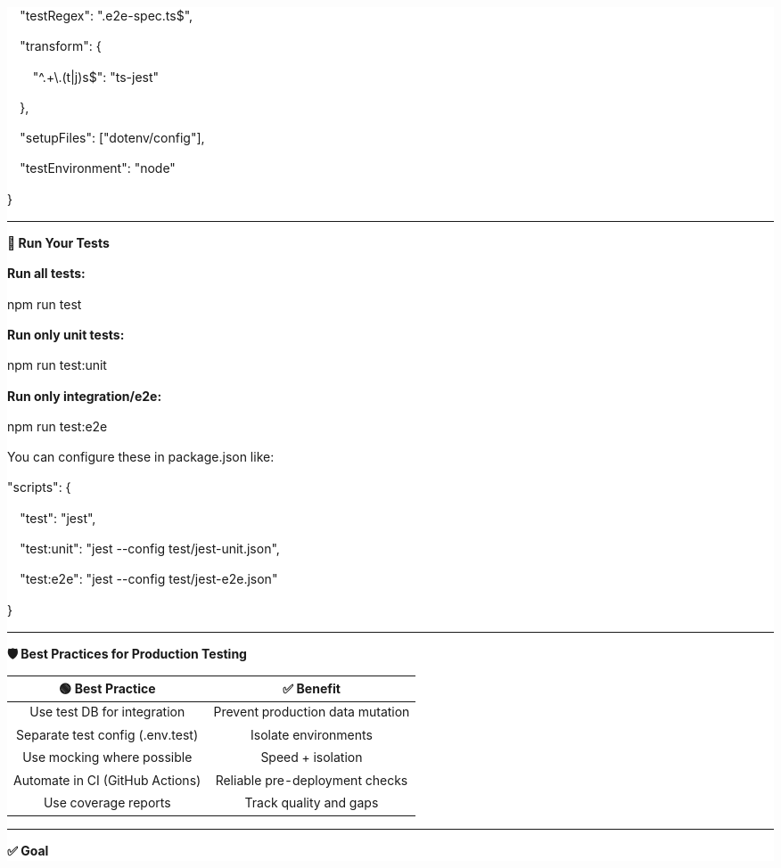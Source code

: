 `  `"testRegex": ".e2e-spec.ts$",

`  `"transform": {

`    `"^.+\\.(t|j)s$": "ts-jest"

`  `},

`  `"setupFiles": ["dotenv/config"],

`  `"testEnvironment": "node"

}

-----
**🧪 Run Your Tests**

**Run all tests:**

npm run test

**Run only unit tests:**

npm run test:unit

**Run only integration/e2e:**

npm run test:e2e

You can configure these in package.json like:

"scripts": {

`  `"test": "jest",

`  `"test:unit": "jest --config test/jest-unit.json",

`  `"test:e2e": "jest --config test/jest-e2e.json"

}

-----
**🛡 Best Practices for Production Testing**

|**🟢 Best Practice**|**✅ Benefit**|
| :-: | :-: |
|Use test DB for integration|Prevent production data mutation|
|Separate test config (.env.test)|Isolate environments|
|Use mocking where possible|Speed + isolation|
|Automate in CI (GitHub Actions)|Reliable pre-deployment checks|
|Use coverage reports|Track quality and gaps|

-----


**✅ Goal**
